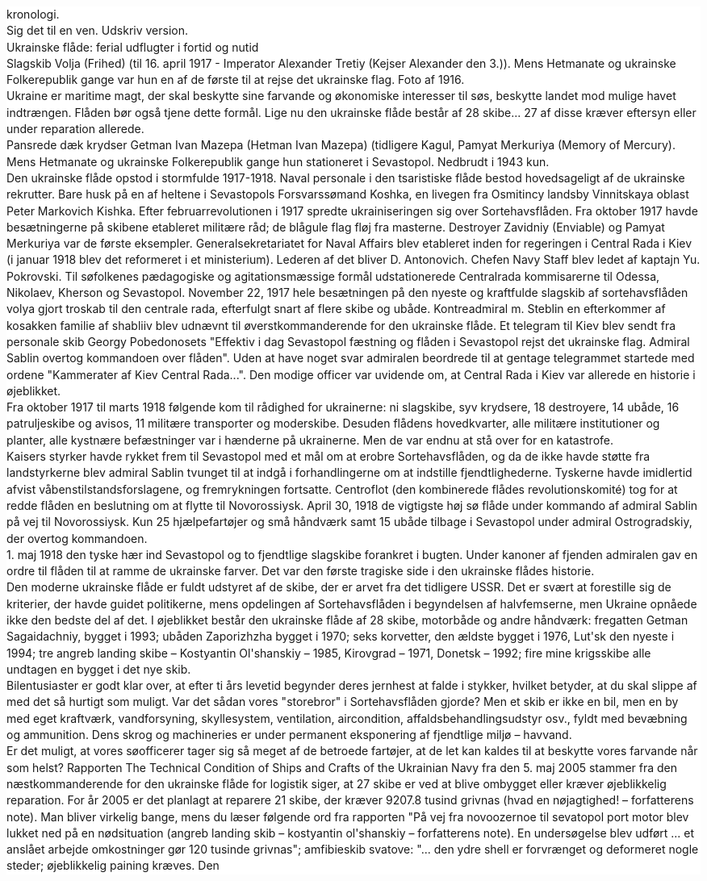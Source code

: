 kronologi.<br/>Sig det til en ven. Udskriv version.<br/>Ukrainske flåde: ferial udflugter i fortid og nutid<br/>Slagskib Volja (Frihed) (til 16. april 1917 - Imperator Alexander Tretiy (Kejser Alexander den 3.)). Mens Hetmanate og ukrainske Folkerepublik gange var hun en af de første til at rejse det ukrainske flag. Foto af 1916.<br/>Ukraine er maritime magt, der skal beskytte sine farvande og økonomiske interesser til søs, beskytte landet mod mulige havet indtrængen. Flåden bør også tjene dette formål. Lige nu den ukrainske flåde består af 28 skibe... 27 af disse kræver eftersyn eller under reparation allerede.<br/>Pansrede dæk krydser Getman Ivan Mazepa (Hetman Ivan Mazepa) (tidligere Kagul, Pamyat Merkuriya (Memory of Mercury). Mens Hetmanate og ukrainske Folkerepublik gange hun stationeret i Sevastopol. Nedbrudt i 1943 kun.<br/>Den ukrainske flåde opstod i stormfulde 1917-1918. Naval personale i den tsaristiske flåde bestod hovedsageligt af de ukrainske rekrutter. Bare husk på en af heltene i Sevastopols Forsvarssømand Koshka, en livegen fra Osmitincy landsby Vinnitskaya oblast Peter Markovich Kishka. Efter februarrevolutionen i 1917 spredte ukrainiseringen sig over Sortehavsflåden. Fra oktober 1917 havde besætningerne på skibene etableret militære råd; de blågule flag fløj fra masterne. Destroyer Zavidniy (Enviable) og Pamyat Merkuriya var de første eksempler. Generalsekretariatet for Naval Affairs blev etableret inden for regeringen i Central Rada i Kiev (i januar 1918 blev det reformeret i et ministerium). Lederen af det bliver D. Antonovich. Chefen Navy Staff blev ledet af kaptajn Yu. Pokrovski. Til søfolkenes pædagogiske og agitationsmæssige formål udstationerede Centralrada kommisarerne til Odessa, Nikolaev, Kherson og Sevastopol. November 22, 1917 hele besætningen på den nyeste og kraftfulde slagskib af sortehavsflåden volya gjort troskab til den centrale rada, efterfulgt snart af flere skibe og ubåde. Kontreadmiral m. Steblin en efterkommer af kosakken familie af shabliiv blev udnævnt til øverstkommanderende for den ukrainske flåde. Et telegram til Kiev blev sendt fra personale skib Georgy Pobedonosets "Effektiv i dag Sevastopol fæstning og flåden i Sevastopol rejst det ukrainske flag. Admiral Sablin overtog kommandoen over flåden". Uden at have noget svar admiralen beordrede til at gentage telegrammet startede med ordene "Kammerater af Kiev Central Rada...". Den modige officer var uvidende om, at Central Rada i Kiev var allerede en historie i øjeblikket.<br/>Fra oktober 1917 til marts 1918 følgende kom til rådighed for ukrainerne: ni slagskibe, syv krydsere, 18 destroyere, 14 ubåde, 16 patruljeskibe og avisos, 11 militære transporter og moderskibe. Desuden flådens hovedkvarter, alle militære institutioner og planter, alle kystnære befæstninger var i hænderne på ukrainerne. Men de var endnu at stå over for en katastrofe.<br/>Kaisers styrker havde rykket frem til Sevastopol med et mål om at erobre Sortehavsflåden, og da de ikke havde støtte fra landstyrkerne blev admiral Sablin tvunget til at indgå i forhandlingerne om at indstille fjendtlighederne. Tyskerne havde imidlertid afvist våbenstilstandsforslagene, og fremrykningen fortsatte. Centroflot (den kombinerede flådes revolutionskomité) tog for at redde flåden en beslutning om at flytte til Novorossiysk. April 30, 1918 de vigtigste høj sø flåde under kommando af admiral Sablin på vej til Novorossiysk. Kun 25 hjælpefartøjer og små håndværk samt 15 ubåde tilbage i Sevastopol under admiral Ostrogradskiy, der overtog kommandoen.<br/>1. maj 1918 den tyske hær ind Sevastopol og to fjendtlige slagskibe forankret i bugten. Under kanoner af fjenden admiralen gav en ordre til flåden til at ramme de ukrainske farver. Det var den første tragiske side i den ukrainske flådes historie.<br/>Den moderne ukrainske flåde er fuldt udstyret af de skibe, der er arvet fra det tidligere USSR. Det er svært at forestille sig de kriterier, der havde guidet politikerne, mens opdelingen af Sortehavsflåden i begyndelsen af halvfemserne, men Ukraine opnåede ikke den bedste del af det. I øjeblikket består den ukrainske flåde af 28 skibe, motorbåde og andre håndværk: fregatten Getman Sagaidachniy, bygget i 1993; ubåden Zaporizhzha bygget i 1970; seks korvetter, den ældste bygget i 1976, Lut'sk den nyeste i 1994; tre angreb landing skibe – Kostyantin Ol'shanskiy – 1985, Kirovgrad – 1971, Donetsk – 1992; fire mine krigsskibe alle undtagen en bygget i det nye skib.<br/>Bilentusiaster er godt klar over, at efter ti års levetid begynder deres jernhest at falde i stykker, hvilket betyder, at du skal slippe af med det så hurtigt som muligt. Var det sådan vores "storebror" i Sortehavsflåden gjorde? Men et skib er ikke en bil, men en by med eget kraftværk, vandforsyning, skyllesystem, ventilation, aircondition, affaldsbehandlingsudstyr osv., fyldt med bevæbning og ammunition. Dens skrog og machineries er under permanent eksponering af fjendtlige miljø – havvand.<br/>Er det muligt, at vores søofficerer tager sig så meget af de betroede fartøjer, at de let kan kaldes til at beskytte vores farvande når som helst? Rapporten The Technical Condition of Ships and Crafts of the Ukrainian Navy fra den 5. maj 2005 stammer fra den næstkommanderende for den ukrainske flåde for logistik siger, at 27 skibe er ved at blive ombygget eller kræver øjeblikkelig reparation. For år 2005 er det planlagt at reparere 21 skibe, der kræver 9207.8 tusind grivnas (hvad en nøjagtighed! – forfatterens note). Man bliver virkelig bange, mens du læser følgende ord fra rapporten "På vej fra novoozernoe til sevatopol port motor blev lukket ned på en nødsituation (angreb landing skib – kostyantin ol'shanskiy – forfatterens note). En undersøgelse blev udført ... et anslået arbejde omkostninger gør 120 tusinde grivnas"; amfibieskib svatove: "... den ydre shell er forvrænget og deformeret nogle steder; øjeblikkelig paining kræves. Den